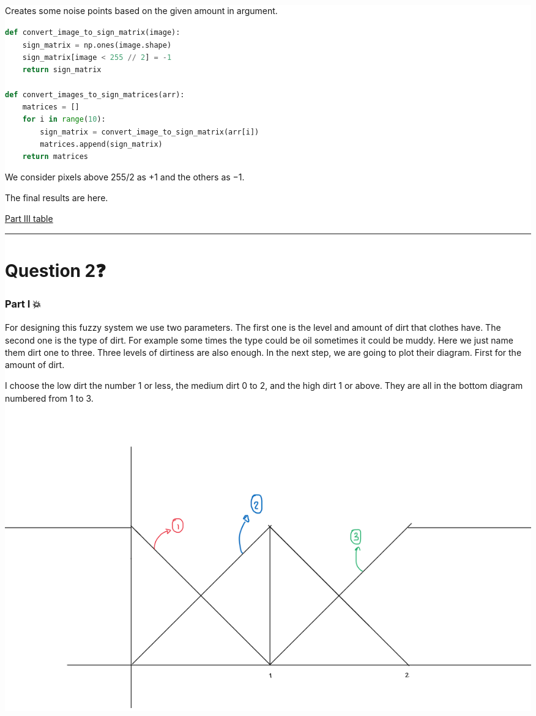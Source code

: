 Creates some noise points based on the given amount in argument.

```python
def convert_image_to_sign_matrix(image):
    sign_matrix = np.ones(image.shape)
    sign_matrix[image < 255 // 2] = -1
    return sign_matrix

def convert_images_to_sign_matrices(arr):
    matrices = []
    for i in range(10):
        sign_matrix = convert_image_to_sign_matrix(arr[i])
        matrices.append(sign_matrix)
    return matrices
```

We consider pixels above $255/2$ as $+1$ and the others as $-1$.

The final results are here.

[Part III table](CI%20Homewor%208195c/Part%20III%20t%2016e7b.csv)

---

# Question 2❓

### Part I 💥

For designing this fuzzy system we use two parameters. The first one is the level and amount of dirt that clothes have. The second one is the type of dirt. For example some times the type could be oil sometimes it could be muddy. Here we just name them dirt one to three. Three levels of dirtiness are also enough. In the next step, we are going to plot their diagram. First for the amount of dirt. 

I choose the low dirt the number 1 or less, the medium dirt 0 to 2, and the high dirt 1 or above. They are all in the bottom diagram numbered from 1 to 3.

![Amount of dirt](CI%20Homewor%208195c/Untitled.png)
